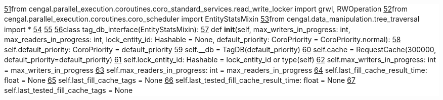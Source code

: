 </span><span id="L-51"><a href="#L-51"><span class="linenos"> 51</span></a><span class="kn">from</span> <span class="nn">cengal.parallel_execution.coroutines.coro_standard_services.read_write_locker</span> <span class="kn">import</span> <span class="n">grwl</span><span class="p">,</span> <span class="n">RWOperation</span>
</span><span id="L-52"><a href="#L-52"><span class="linenos"> 52</span></a><span class="kn">from</span> <span class="nn">cengal.parallel_execution.coroutines.coro_scheduler</span> <span class="kn">import</span> <span class="n">EntityStatsMixin</span>
</span><span id="L-53"><a href="#L-53"><span class="linenos"> 53</span></a><span class="kn">from</span> <span class="nn">cengal.data_manipulation.tree_traversal</span> <span class="kn">import</span> <span class="o">*</span>
</span><span id="L-54"><a href="#L-54"><span class="linenos"> 54</span></a>
</span><span id="L-55"><a href="#L-55"><span class="linenos"> 55</span></a>
</span><span id="L-56"><a href="#L-56"><span class="linenos"> 56</span></a><span class="k">class</span> <span class="nc">tag_db_interface</span><span class="p">(</span><span class="n">EntityStatsMixin</span><span class="p">):</span>
</span><span id="L-57"><a href="#L-57"><span class="linenos"> 57</span></a>    <span class="k">def</span> <span class="fm">__init__</span><span class="p">(</span><span class="bp">self</span><span class="p">,</span> <span class="n">max_writers_in_progress</span><span class="p">:</span> <span class="nb">int</span><span class="p">,</span> <span class="n">max_readers_in_progress</span><span class="p">:</span> <span class="nb">int</span><span class="p">,</span> <span class="n">lock_entity_id</span><span class="p">:</span> <span class="n">Hashable</span> <span class="o">=</span> <span class="kc">None</span><span class="p">,</span> <span class="n">default_priority</span><span class="p">:</span> <span class="n">CoroPriority</span> <span class="o">=</span> <span class="n">CoroPriority</span><span class="o">.</span><span class="n">normal</span><span class="p">):</span>
</span><span id="L-58"><a href="#L-58"><span class="linenos"> 58</span></a>        <span class="bp">self</span><span class="o">.</span><span class="n">default_priority</span><span class="p">:</span> <span class="n">CoroPriority</span> <span class="o">=</span> <span class="n">default_priority</span>
</span><span id="L-59"><a href="#L-59"><span class="linenos"> 59</span></a>        <span class="bp">self</span><span class="o">.</span><span class="n">__db</span> <span class="o">=</span> <span class="n">TagDB</span><span class="p">(</span><span class="n">default_priority</span><span class="p">)</span>
</span><span id="L-60"><a href="#L-60"><span class="linenos"> 60</span></a>        <span class="bp">self</span><span class="o">.</span><span class="n">cache</span> <span class="o">=</span> <span class="n">RequestCache</span><span class="p">(</span><span class="mi">300000</span><span class="p">,</span> <span class="n">default_priority</span><span class="o">=</span><span class="n">default_priority</span><span class="p">)</span>
</span><span id="L-61"><a href="#L-61"><span class="linenos"> 61</span></a>        <span class="bp">self</span><span class="o">.</span><span class="n">lock_entity_id</span><span class="p">:</span> <span class="n">Hashable</span> <span class="o">=</span> <span class="n">lock_entity_id</span> <span class="ow">or</span> <span class="nb">type</span><span class="p">(</span><span class="bp">self</span><span class="p">)</span>
</span><span id="L-62"><a href="#L-62"><span class="linenos"> 62</span></a>        <span class="bp">self</span><span class="o">.</span><span class="n">max_writers_in_progress</span><span class="p">:</span> <span class="nb">int</span> <span class="o">=</span> <span class="n">max_writers_in_progress</span>
</span><span id="L-63"><a href="#L-63"><span class="linenos"> 63</span></a>        <span class="bp">self</span><span class="o">.</span><span class="n">max_readers_in_progress</span><span class="p">:</span> <span class="nb">int</span> <span class="o">=</span> <span class="n">max_readers_in_progress</span>
</span><span id="L-64"><a href="#L-64"><span class="linenos"> 64</span></a>        <span class="bp">self</span><span class="o">.</span><span class="n">last_fill_cache_result_time</span><span class="p">:</span> <span class="nb">float</span> <span class="o">=</span> <span class="kc">None</span>
</span><span id="L-65"><a href="#L-65"><span class="linenos"> 65</span></a>        <span class="bp">self</span><span class="o">.</span><span class="n">last_fill_cache_tags</span> <span class="o">=</span> <span class="kc">None</span>
</span><span id="L-66"><a href="#L-66"><span class="linenos"> 66</span></a>        <span class="bp">self</span><span class="o">.</span><span class="n">last_tested_fill_cache_result_time</span><span class="p">:</span> <span class="nb">float</span> <span class="o">=</span> <span class="kc">None</span>
</span><span id="L-67"><a href="#L-67"><span class="linenos"> 67</span></a>        <span class="bp">self</span><span class="o">.</span><span class="n">last_tested_fill_cache_tags</span> <span class="o">=</span> <span class="kc">None</span>